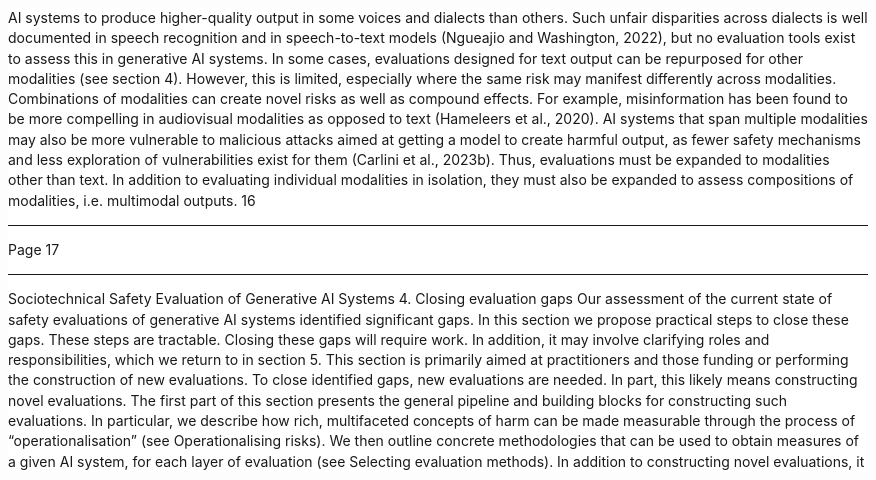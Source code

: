 AI systems to produce higher-quality output in
some voices and dialects than others. Such unfair
disparities across dialects is well documented
in speech recognition and in speech-to-text
models (Ngueajio and Washington, 2022), but no
evaluation tools exist to assess this in generative
AI systems. In some cases, evaluations designed
for text output can be repurposed for other
modalities (see section 4).
However, this is
limited, especially where the same risk may
manifest differently across modalities.
Combinations of modalities can create novel
risks as well as compound effects. For example,
misinformation has been found to be more
compelling in audiovisual modalities as opposed
to text (Hameleers et al., 2020).
AI systems
that span multiple modalities may also be
more vulnerable to malicious attacks aimed at
getting a model to create harmful output, as
fewer safety mechanisms and less exploration
of vulnerabilities exist for them (Carlini et al.,
2023b). Thus, evaluations must be expanded
to modalities other than text.
In addition to
evaluating individual modalities in isolation, they
must also be expanded to assess compositions of
modalities, i.e. multimodal outputs.
16


---

Page 17

---

Sociotechnical Safety Evaluation of Generative AI Systems
4. Closing evaluation gaps
Our assessment of the current state of safety
evaluations of generative AI systems identified
significant gaps.
In this section we propose
practical steps to close these gaps. These steps are
tractable. Closing these gaps will require work.
In addition, it may involve clarifying roles and
responsibilities, which we return to in section 5.
This section is primarily aimed at practitioners
and those funding or performing the construction
of new evaluations.
To close identified gaps, new evaluations are
needed. In part, this likely means constructing
novel evaluations. The first part of this section
presents the general pipeline and building
blocks for constructing such evaluations.
In
particular, we describe how rich, multifaceted
concepts of harm can be made measurable
through the process of “operationalisation” (see
Operationalising risks). We then outline concrete
methodologies that can be used to obtain
measures of a given AI system, for each layer
of evaluation (see Selecting evaluation methods).
In addition to constructing novel evaluations, it